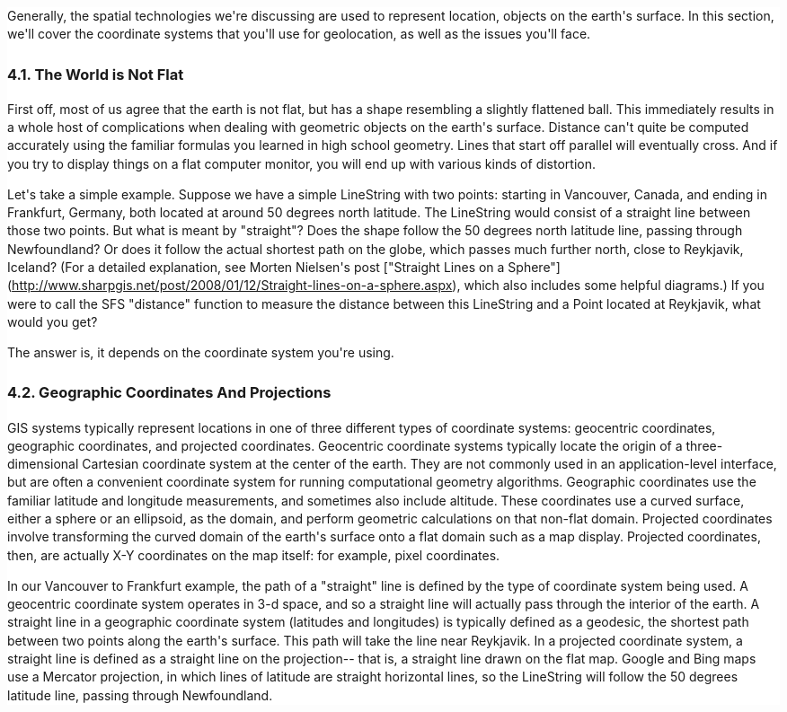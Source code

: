 Generally, the spatial technologies we're discussing are used to represent
location, objects on the earth's surface. In this section, we'll cover the
coordinate systems that you'll use for geolocation, as well as the issues
you'll face.

### 4.1. The World is Not Flat

First off, most of us agree that the earth is not flat, but has a shape
resembling a slightly flattened ball. This immediately results in a whole host
of complications when dealing with geometric objects on the earth's surface.
Distance can't quite be computed accurately using the familiar formulas you
learned in high school geometry. Lines that start off parallel will eventually
cross. And if you try to display things on a flat computer monitor, you will
end up with various kinds of distortion.

Let's take a simple example. Suppose we have a simple LineString with two
points: starting in Vancouver, Canada, and ending in Frankfurt, Germany, both
located at around 50 degrees north latitude. The LineString would consist of a
straight line between those two points. But what is meant by "straight"? Does
the shape follow the 50 degrees north latitude line, passing through
Newfoundland? Or does it follow the actual shortest path on the globe, which
passes much further north, close to Reykjavik, Iceland? (For a detailed
explanation, see Morten Nielsen's post ["Straight Lines on a Sphere"]
(http://www.sharpgis.net/post/2008/01/12/Straight-lines-on-a-sphere.aspx),
which also includes some helpful diagrams.) If you were to call the SFS
"distance" function to measure the distance between this LineString and a
Point located at Reykjavik, what would you get?

The answer is, it depends on the coordinate system you're using.

### 4.2. Geographic Coordinates And Projections

GIS systems typically represent locations in one of three different types of
coordinate systems: geocentric coordinates, geographic coordinates, and
projected coordinates. Geocentric coordinate systems typically locate the
origin of a three-dimensional Cartesian coordinate system at the center of the
earth. They are not commonly used in an application-level interface, but are
often a convenient coordinate system for running computational geometry
algorithms. Geographic coordinates use the familiar latitude and longitude
measurements, and sometimes also include altitude. These coordinates use a
curved surface, either a sphere or an ellipsoid, as the domain, and perform
geometric calculations on that non-flat domain. Projected coordinates involve
transforming the curved domain of the earth's surface onto a flat domain such
as a map display. Projected coordinates, then, are actually X-Y coordinates on
the map itself: for example, pixel coordinates.

In our Vancouver to Frankfurt example, the path of a "straight" line is
defined by the type of coordinate system being used. A geocentric coordinate
system operates in 3-d space, and so a straight line will actually pass
through the interior of the earth. A straight line in a geographic coordinate
system (latitudes and longitudes) is typically defined as a geodesic, the
shortest path between two points along the earth's surface. This path will
take the line near Reykjavik. In a projected coordinate system, a straight
line is defined as a straight line on the projection-- that is, a straight
line drawn on the flat map. Google and Bing maps use a Mercator projection, in
which lines of latitude are straight horizontal lines, so the LineString will
follow the 50 degrees latitude line, passing through Newfoundland.
